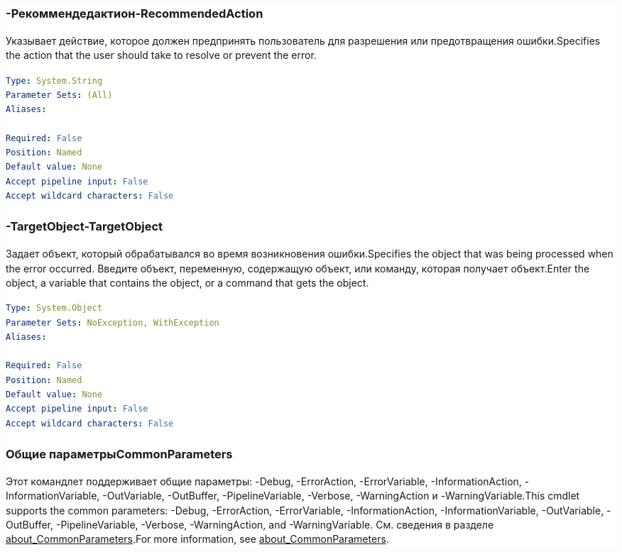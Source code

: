 ### <span data-ttu-id="778fd-195">-Рекоммендедактион</span><span class="sxs-lookup"><span data-stu-id="778fd-195">-RecommendedAction</span></span>

<span data-ttu-id="778fd-196">Указывает действие, которое должен предпринять пользователь для разрешения или предотвращения ошибки.</span><span class="sxs-lookup"><span data-stu-id="778fd-196">Specifies the action that the user should take to resolve or prevent the error.</span></span>

```yaml
Type: System.String
Parameter Sets: (All)
Aliases:

Required: False
Position: Named
Default value: None
Accept pipeline input: False
Accept wildcard characters: False
```

### <span data-ttu-id="778fd-197">-TargetObject</span><span class="sxs-lookup"><span data-stu-id="778fd-197">-TargetObject</span></span>

<span data-ttu-id="778fd-198">Задает объект, который обрабатывался во время возникновения ошибки.</span><span class="sxs-lookup"><span data-stu-id="778fd-198">Specifies the object that was being processed when the error occurred.</span></span> <span data-ttu-id="778fd-199">Введите объект, переменную, содержащую объект, или команду, которая получает объект.</span><span class="sxs-lookup"><span data-stu-id="778fd-199">Enter the object, a variable that contains the object, or a command that gets the object.</span></span>

```yaml
Type: System.Object
Parameter Sets: NoException, WithException
Aliases:

Required: False
Position: Named
Default value: None
Accept pipeline input: False
Accept wildcard characters: False
```

### <span data-ttu-id="778fd-200">Общие параметры</span><span class="sxs-lookup"><span data-stu-id="778fd-200">CommonParameters</span></span>

<span data-ttu-id="778fd-201">Этот командлет поддерживает общие параметры: -Debug, -ErrorAction, -ErrorVariable, -InformationAction, -InformationVariable, -OutVariable, -OutBuffer, -PipelineVariable, -Verbose, -WarningAction и -WarningVariable.</span><span class="sxs-lookup"><span data-stu-id="778fd-201">This cmdlet supports the common parameters: -Debug, -ErrorAction, -ErrorVariable, -InformationAction, -InformationVariable, -OutVariable, -OutBuffer, -PipelineVariable, -Verbose, -WarningAction, and -WarningVariable.</span></span> <span data-ttu-id="778fd-202">См. сведения в разделе [about_CommonParameters](https://go.microsoft.com/fwlink/?LinkID=113216).</span><span class="sxs-lookup"><span data-stu-id="778fd-202">For more information, see [about_CommonParameters](https://go.microsoft.com/fwlink/?LinkID=113216).</span></span>
